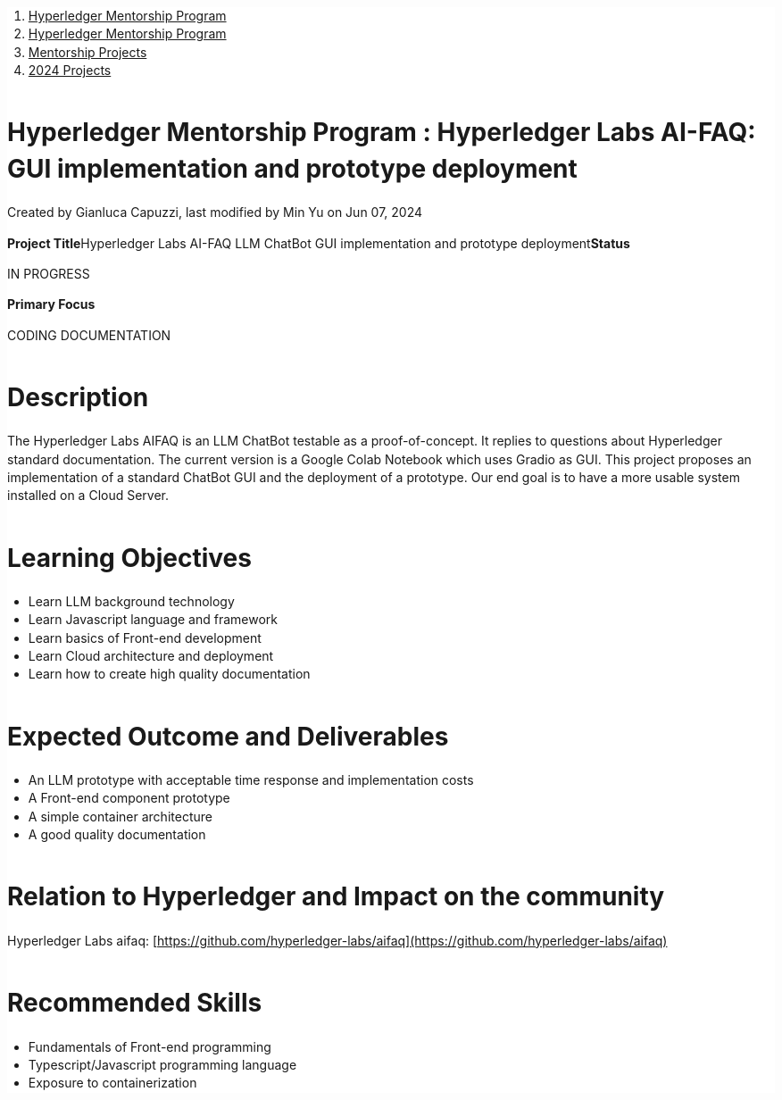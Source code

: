 1. [Hyperledger Mentorship Program](index.html)
2. [Hyperledger Mentorship Program](Hyperledger-Mentorship-Program_21954571.html)
3. [Mentorship Projects](Mentorship-Projects_21954604.html)
4. [2024 Projects](2024-Projects_21954934.html)

# Hyperledger Mentorship Program : Hyperledger Labs AI-FAQ: GUI implementation and prototype deployment

Created by Gianluca Capuzzi, last modified by Min Yu on Jun 07, 2024

**Project Title**Hyperledger Labs AI-FAQ LLM ChatBot GUI implementation and prototype deployment**Status**

IN PROGRESS

**Primary Focus**

CODING DOCUMENTATION   

# Description

The Hyperledger Labs AIFAQ is an LLM ChatBot testable as a proof-of-concept. It replies to questions about Hyperledger standard documentation. The current version is a Google Colab Notebook which uses Gradio as GUI. This project proposes an implementation of a standard ChatBot GUI and the deployment of a prototype. Our end goal is to have a more usable system installed on a Cloud Server.

# Learning Objectives

- Learn LLM background technology
- Learn Javascript language and framework
- Learn basics of Front-end development
- Learn Cloud architecture and deployment
- Learn how to create high quality documentation

# Expected Outcome and Deliverables

- An LLM prototype with acceptable time response and implementation costs
- A Front-end component prototype
- A simple container architecture
- A good quality documentation

# Relation to Hyperledger and Impact on the community

Hyperledger Labs aifaq: [https://github.com/hyperledger-labs/aifaq](https://github.com/hyperledger-labs/aifaq)

# Recommended Skills

- Fundamentals of Front-end programming
- Typescript/Javascript programming language
- Exposure to containerization
